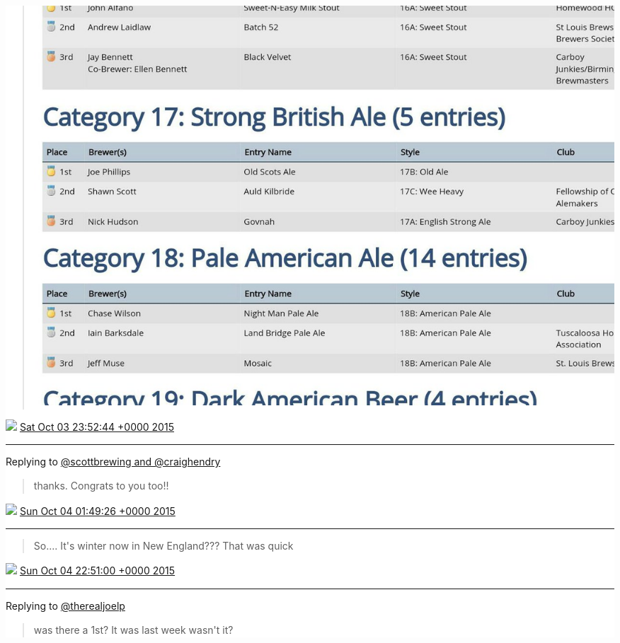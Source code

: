 > ![](media/650458493233831936-CQbkjY3W8AAR0Jy.jpg)

<img src="media/tweet.ico" width="12" /> [Sat Oct 03 23:52:44 +0000 2015](https://twitter.com/nhudson/status/650458493233831936)

----

Replying to [@scottbrewing and @craighendry](https://twitter.com/scottbrewing/status/650478851970232320)

> thanks. Congrats to you too!!

<img src="media/tweet.ico" width="12" /> [Sun Oct 04 01:49:26 +0000 2015](https://twitter.com/nhudson/status/650487864271183872)

----

> So.... It's winter now in New England???  That was quick

<img src="media/tweet.ico" width="12" /> [Sun Oct 04 22:51:00 +0000 2015](https://twitter.com/nhudson/status/650805347083403264)

----

Replying to [@therealjoelp](https://twitter.com/therealjoelp/status/650807099631509504)

> was there a 1st?  It was last week wasn't it?
